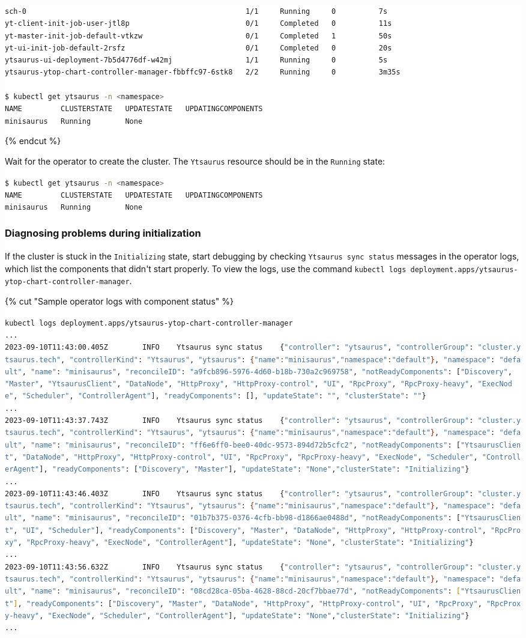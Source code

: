 ```bash
sch-0                                                   1/1     Running     0          7s
yt-client-init-job-user-jtl8p                           0/1     Completed   0          11s
yt-master-init-job-default-vtkzw                        0/1     Completed   1          50s
yt-ui-init-job-default-2rsfz                            0/1     Completed   0          20s
ytsaurus-ui-deployment-7b5d4776df-w42mj                 1/1     Running     0          5s
ytsaurus-ytop-chart-controller-manager-fbbffc97-6stk8   2/2     Running     0          3m35s

$ kubectl get ytsaurus -n <namespace>
NAME         CLUSTERSTATE   UPDATESTATE   UPDATINGCOMPONENTS
minisaurus   Running        None
```

{% endcut %}

Wait for the operator to create the cluster. The `Ytsaurus` resource should be in the `Running` state:
```bash
$ kubectl get ytsaurus -n <namespace>
NAME         CLUSTERSTATE   UPDATESTATE   UPDATINGCOMPONENTS
minisaurus   Running        None
```

### Diagnosing problems during initialization

If the cluster is stuck in the `Initializing` state, start debugging by checking `Ytsaurus sync status` messages in the operator logs, which list the components that didn't start properly. To view the logs, use the command `kubectl logs deployment.apps/ytsaurus-ytop-chart-controller-manager`.

{% cut "Sample operator logs with component status" %}
```bash
kubectl logs deployment.apps/ytsaurus-ytop-chart-controller-manager
...
2023-09-10T11:43:00.405Z        INFO    Ytsaurus sync status    {"controller": "ytsaurus", "controllerGroup": "cluster.ytsaurus.tech", "controllerKind": "Ytsaurus", "ytsaurus": {"name":"minisaurus","namespace":"default"}, "namespace": "default", "name": "minisaurus", "reconcileID": "a9fcb896-5976-4d60-b18b-730a2c969758", "notReadyComponents": ["Discovery", "Master", "YtsaurusClient", "DataNode", "HttpProxy", "HttpProxy-control", "UI", "RpcProxy", "RpcProxy-heavy", "ExecNode", "Scheduler", "ControllerAgent"], "readyComponents": [], "updateState": "", "clusterState": ""}
...
2023-09-10T11:43:37.743Z        INFO    Ytsaurus sync status    {"controller": "ytsaurus", "controllerGroup": "cluster.ytsaurus.tech", "controllerKind": "Ytsaurus", "ytsaurus": {"name":"minisaurus","namespace":"default"}, "namespace": "default", "name": "minisaurus", "reconcileID": "ff6e6ff0-bee0-40dc-9573-894d72b5cfc2", "notReadyComponents": ["YtsaurusClient", "DataNode", "HttpProxy", "HttpProxy-control", "UI", "RpcProxy", "RpcProxy-heavy", "ExecNode", "Scheduler", "ControllerAgent"], "readyComponents": ["Discovery", "Master"], "updateState": "None","clusterState": "Initializing"}
...
2023-09-10T11:43:46.403Z        INFO    Ytsaurus sync status    {"controller": "ytsaurus", "controllerGroup": "cluster.ytsaurus.tech", "controllerKind": "Ytsaurus", "ytsaurus": {"name":"minisaurus","namespace":"default"}, "namespace": "default", "name": "minisaurus", "reconcileID": "01b7b375-0376-4cfb-bb98-d1866ae0488d", "notReadyComponents": ["YtsaurusClient", "UI", "Scheduler"], "readyComponents": ["Discovery", "Master", "DataNode", "HttpProxy", "HttpProxy-control", "RpcProxy", "RpcProxy-heavy", "ExecNode", "ControllerAgent"], "updateState": "None", "clusterState": "Initializing"}
...
2023-09-10T11:43:56.632Z        INFO    Ytsaurus sync status    {"controller": "ytsaurus", "controllerGroup": "cluster.ytsaurus.tech", "controllerKind": "Ytsaurus", "ytsaurus": {"name":"minisaurus","namespace":"default"}, "namespace": "default", "name": "minisaurus", "reconcileID": "08cd28ca-05ba-4628-88cd-20cf7bbae77d", "notReadyComponents": ["YtsaurusClient"], "readyComponents": ["Discovery", "Master", "DataNode", "HttpProxy", "HttpProxy-control", "UI", "RpcProxy", "RpcProxy-heavy", "ExecNode", "Scheduler", "ControllerAgent"], "updateState": "None","clusterState": "Initializing"}
...
```
